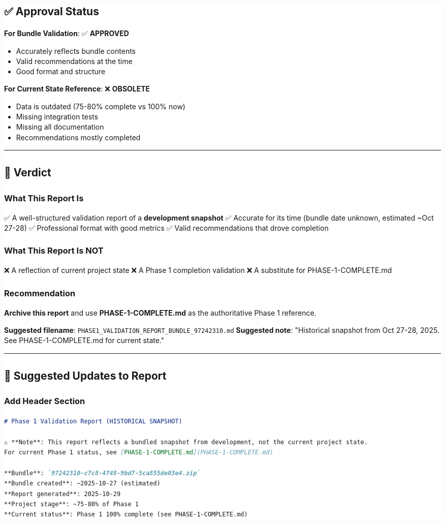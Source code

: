 
## ✅ Approval Status

**For Bundle Validation**: ✅ **APPROVED**
- Accurately reflects bundle contents
- Valid recommendations at the time
- Good format and structure

**For Current State Reference**: ❌ **OBSOLETE**
- Data is outdated (75-80% complete vs 100% now)
- Missing integration tests
- Missing all documentation
- Recommendations mostly completed

---

## 🎯 Verdict

### What This Report Is
✅ A well-structured validation report of a **development snapshot**
✅ Accurate for its time (bundle date unknown, estimated ~Oct 27-28)
✅ Professional format with good metrics
✅ Valid recommendations that drove completion

### What This Report Is NOT
❌ A reflection of current project state
❌ A Phase 1 completion validation
❌ A substitute for PHASE-1-COMPLETE.md

### Recommendation
**Archive this report** and use **PHASE-1-COMPLETE.md** as the authoritative Phase 1 reference.

**Suggested filename**: `PHASE1_VALIDATION_REPORT_BUNDLE_97242310.md`
**Suggested note**: "Historical snapshot from Oct 27-28, 2025. See PHASE-1-COMPLETE.md for current state."

---

## 📝 Suggested Updates to Report

### Add Header Section
```markdown
# Phase 1 Validation Report (HISTORICAL SNAPSHOT)

⚠️ **Note**: This report reflects a bundled snapshot from development, not the current project state.
For current Phase 1 status, see [PHASE-1-COMPLETE.md](PHASE-1-COMPLETE.md)

**Bundle**: `97242310-c7c8-4748-9bd7-5ca855de03e4.zip`
**Bundle created**: ~2025-10-27 (estimated)
**Report generated**: 2025-10-29
**Project stage**: ~75-80% of Phase 1
**Current status**: Phase 1 100% complete (see PHASE-1-COMPLETE.md)
```
